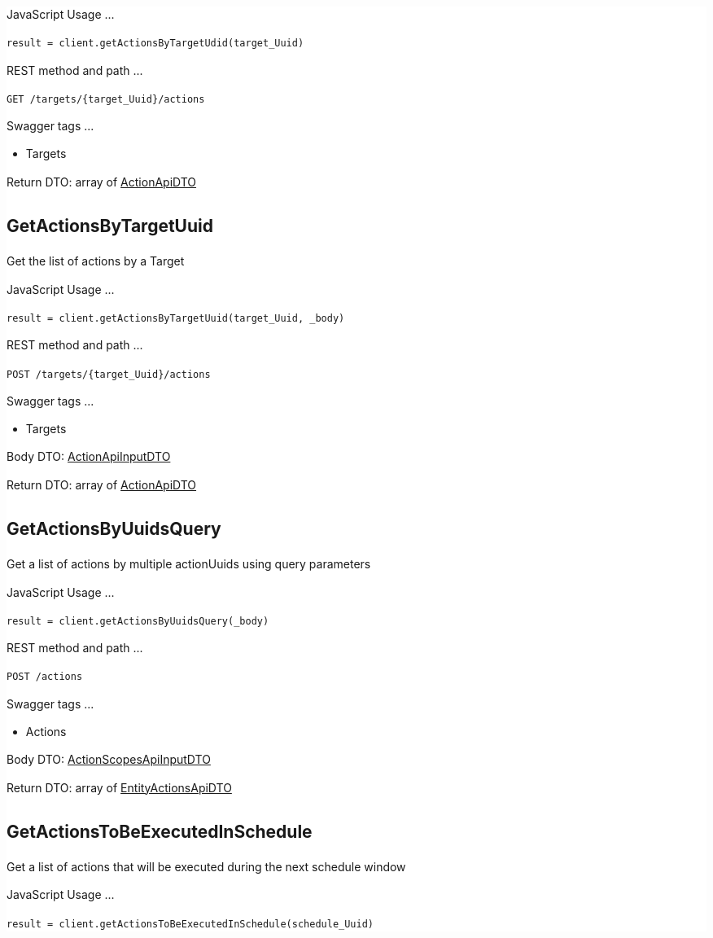 JavaScript Usage ...

	result = client.getActionsByTargetUdid(target_Uuid)

REST method and path ...

	GET /targets/{target_Uuid}/actions

Swagger tags ...

- Targets

Return DTO: array of [ActionApiDTO](#actionapidto)

## GetActionsByTargetUuid

Get the list of actions by a Target

JavaScript Usage ...

	result = client.getActionsByTargetUuid(target_Uuid, _body)

REST method and path ...

	POST /targets/{target_Uuid}/actions

Swagger tags ...

- Targets

Body DTO: [ActionApiInputDTO](#actionapiinputdto)

Return DTO: array of [ActionApiDTO](#actionapidto)

## GetActionsByUuidsQuery

Get a list of actions by multiple actionUuids using query parameters

JavaScript Usage ...

	result = client.getActionsByUuidsQuery(_body)

REST method and path ...

	POST /actions

Swagger tags ...

- Actions

Body DTO: [ActionScopesApiInputDTO](#actionscopesapiinputdto)

Return DTO: array of [EntityActionsApiDTO](#entityactionsapidto)

## GetActionsToBeExecutedInSchedule

Get a list of actions that will be executed during the next schedule window

JavaScript Usage ...

	result = client.getActionsToBeExecutedInSchedule(schedule_Uuid)
